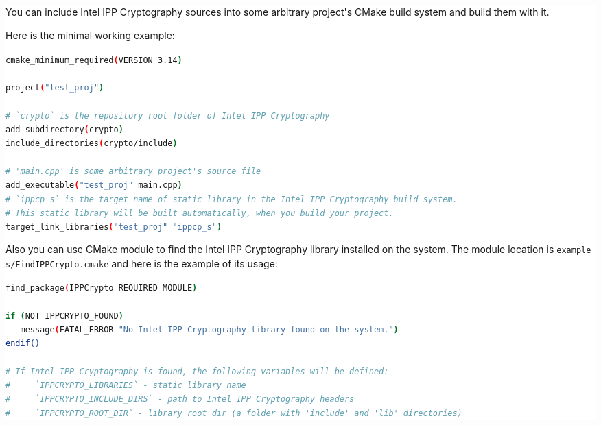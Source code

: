 You can include Intel IPP Cryptography sources into some arbitrary project's CMake build system and build them with it.

Here is the minimal working example:

``` bash
cmake_minimum_required(VERSION 3.14)

project("test_proj")

# `crypto` is the repository root folder of Intel IPP Cryptography
add_subdirectory(crypto)
include_directories(crypto/include)

# 'main.cpp' is some arbitrary project's source file
add_executable("test_proj" main.cpp)
# `ippcp_s` is the target name of static library in the Intel IPP Cryptography build system.
# This static library will be built automatically, when you build your project.
target_link_libraries("test_proj" "ippcp_s")
```

Also you can use CMake module to find the Intel IPP Cryptography library installed on the system. The module location is `examples/FindIPPCrypto.cmake` and here is the example of its usage:

``` bash
find_package(IPPCrypto REQUIRED MODULE)

if (NOT IPPCRYPTO_FOUND)
   message(FATAL_ERROR "No Intel IPP Cryptography library found on the system.")
endif()

# If Intel IPP Cryptography is found, the following variables will be defined:
#     `IPPCRYPTO_LIBRARIES` - static library name
#     `IPPCRYPTO_INCLUDE_DIRS` - path to Intel IPP Cryptography headers
#     `IPPCRYPTO_ROOT_DIR` - library root dir (a folder with 'include' and 'lib' directories)
```
